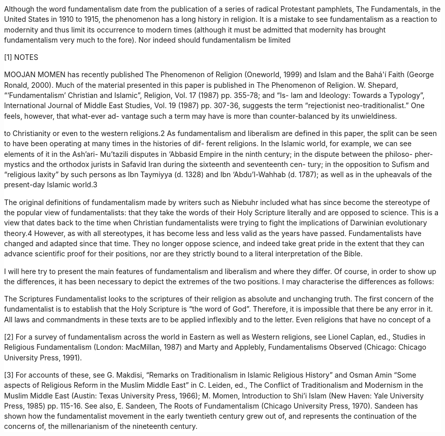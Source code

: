 Although the word fundamentalism date from the publication of a series of radical
Protestant pamphlets, The Fundamentals, in the United States in 1910 to 1915, the phenomenon
has a long history in religion. It is a mistake to see fundamentalism as a reaction to modernity
and thus limit its occurrence to modern times (although it must be admitted that modernity has
brought fundamentalism very much to the fore). Nor indeed should fundamentalism be limited

\[1\] NOTES

MOOJAN MOMEN     has recently published The Phenomenon of Religion (Oneworld, 1999) and Islam and
the Bahá'í Faith (George Ronald, 2000). Much of the material presented in this paper is published in
The Phenomenon of Religion.
W. Shepard, “‘Fundamentalism’ Christian and Islamic”, Religion, Vol. 17 (1987) pp. 355-78; and “Is-
lam and Ideology: Towards a Typology”, International Journal of Middle East Studies, Vol. 19 (1987)
pp. 307-36, suggests the term “rejectionist neo-traditionalist.” One feels, however, that what-ever ad-
vantage such a term may have is more than counter-balanced by its unwieldiness.

to Christianity or even to the western religions.2 As fundamentalism and liberalism are defined
in this paper, the split can be seen to have been operating at many times in the histories of dif-
ferent religions. In the Islamic world, for example, we can see elements of it in the Ash’ari-
Mu’tazili disputes in ‘Abbasid Empire in the ninth century; in the dispute between the philoso-
pher-mystics and the orthodox jurists in Safavid Iran during the sixteenth and seventeenth cen-
tury; in the opposition to Sufism and “religious laxity” by such persons as Ibn Taymiyya (d.
1328) and Ibn ‘Abdu’l-Wahhab (d. 1787); as well as in the upheavals of the present-day Islamic
world.3

The original definitions of fundamentalism made by writers such as Niebuhr included
what has since become the stereotype of the popular view of fundamentalists: that they take the
words of their Holy Scripture literally and are opposed to science. This is a view that dates back
to the time when Christian fundamentalists were trying to fight the implications of Darwinian
evolutionary theory.4 However, as with all stereotypes, it has become less and less valid as the
years have passed. Fundamentalists have changed and adapted since that time. They no longer
oppose science, and indeed take great pride in the extent that they can advance scientific proof
for their positions, nor are they strictly bound to a literal interpretation of the Bible.

I will here try to present the main features of fundamentalism and liberalism and where
they differ. Of course, in order to show up the differences, it has been necessary to depict the
extremes of the two positions. I may characterise the differences as follows:

The Scriptures
Fundamentalist looks to the scriptures of their religion as absolute and unchanging truth. The
first concern of the fundamentalist is to establish that the Holy Scripture is “the word of God”.
Therefore, it is impossible that there be any error in it. All laws and commandments in these
texts are to be applied inflexibly and to the letter. Even religions that have no concept of a

\[2\] For a survey of fundamentalism across the world in Eastern as well as Western religions, see Lionel
Caplan, ed., Studies in Religious Fundamentalism (London: MacMillan, 1987) and Marty and Applebly,
Fundamentalisms Observed (Chicago: Chicago University Press, 1991).

\[3\] For accounts of these, see G. Makdisi, “Remarks on Traditionalism in Islamic Religious History” and
Osman Amin “Some aspects of Religious Reform in the Muslim Middle East” in C. Leiden, ed., The
Conflict of Traditionalism and Modernism in the Muslim Middle East (Austin: Texas University Press,
1966); M. Momen, Introduction to Shi’i Islam (New Haven: Yale University Press, 1985) pp. 115-16.
See also, E. Sandeen, The Roots of Fundamentalism (Chicago University Press, 1970). Sandeen has
shown how the fundamentalist movement in the early twentieth century grew out of, and represents the
continuation of the concerns of, the millenarianism of the nineteenth century.
